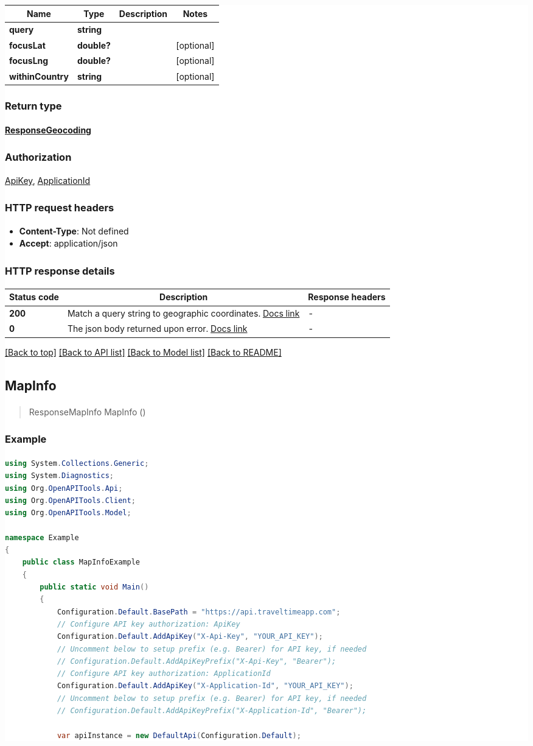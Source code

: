 
Name | Type | Description  | Notes
------------- | ------------- | ------------- | -------------
 **query** | **string**|  | 
 **focusLat** | **double?**|  | [optional] 
 **focusLng** | **double?**|  | [optional] 
 **withinCountry** | **string**|  | [optional] 

### Return type

[**ResponseGeocoding**](ResponseGeocoding.md)

### Authorization

[ApiKey](../README.md#ApiKey), [ApplicationId](../README.md#ApplicationId)

### HTTP request headers

- **Content-Type**: Not defined
- **Accept**: application/json

### HTTP response details
| Status code | Description | Response headers |
|-------------|-------------|------------------|
| **200** | Match a query string to geographic coordinates. [Docs link](http://docs.traveltime.com/reference/geocoding-search/) |  -  |
| **0** | The json body returned upon error. [Docs link](http://docs.traveltime.com/reference/error-response) |  -  |

[[Back to top]](#)
[[Back to API list]](../README.md#documentation-for-api-endpoints)
[[Back to Model list]](../README.md#documentation-for-models)
[[Back to README]](../README.md)


## MapInfo

> ResponseMapInfo MapInfo ()



### Example

```csharp
using System.Collections.Generic;
using System.Diagnostics;
using Org.OpenAPITools.Api;
using Org.OpenAPITools.Client;
using Org.OpenAPITools.Model;

namespace Example
{
    public class MapInfoExample
    {
        public static void Main()
        {
            Configuration.Default.BasePath = "https://api.traveltimeapp.com";
            // Configure API key authorization: ApiKey
            Configuration.Default.AddApiKey("X-Api-Key", "YOUR_API_KEY");
            // Uncomment below to setup prefix (e.g. Bearer) for API key, if needed
            // Configuration.Default.AddApiKeyPrefix("X-Api-Key", "Bearer");
            // Configure API key authorization: ApplicationId
            Configuration.Default.AddApiKey("X-Application-Id", "YOUR_API_KEY");
            // Uncomment below to setup prefix (e.g. Bearer) for API key, if needed
            // Configuration.Default.AddApiKeyPrefix("X-Application-Id", "Bearer");

            var apiInstance = new DefaultApi(Configuration.Default);
```